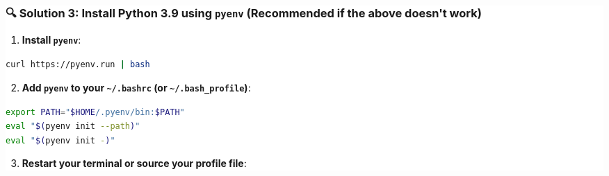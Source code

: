 
### 🔍 **Solution 3: Install Python 3.9 using `pyenv` (Recommended if the above doesn't work)**  
1. **Install `pyenv`**:
```bash
curl https://pyenv.run | bash
```

2. **Add `pyenv` to your `~/.bashrc` (or `~/.bash_profile`)**:
```bash
export PATH="$HOME/.pyenv/bin:$PATH"
eval "$(pyenv init --path)"
eval "$(pyenv init -)"
```

3. **Restart your terminal or source your profile file**:
```bash
